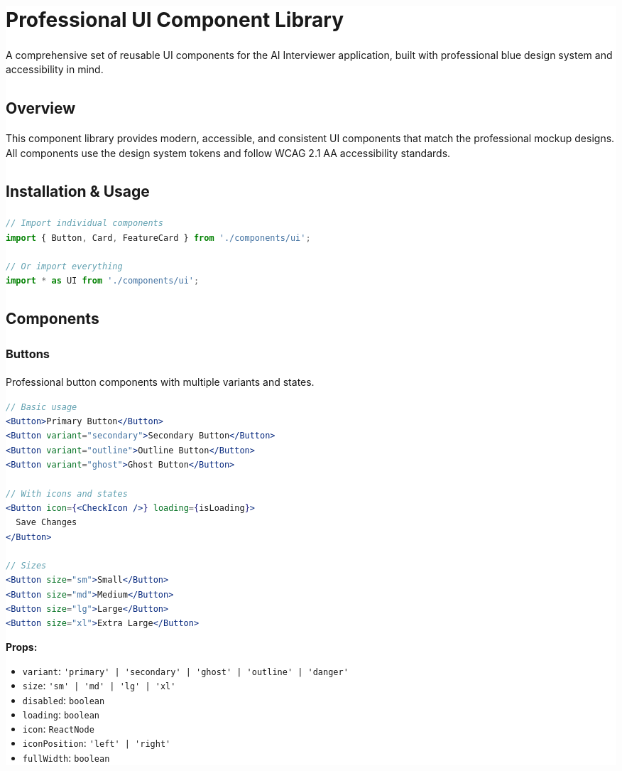 # Professional UI Component Library

A comprehensive set of reusable UI components for the AI Interviewer application, built with professional blue design system and accessibility in mind.

## Overview

This component library provides modern, accessible, and consistent UI components that match the professional mockup designs. All components use the design system tokens and follow WCAG 2.1 AA accessibility standards.

## Installation & Usage

```jsx
// Import individual components
import { Button, Card, FeatureCard } from './components/ui';

// Or import everything
import * as UI from './components/ui';
```

## Components

### Buttons

Professional button components with multiple variants and states.

```jsx
// Basic usage
<Button>Primary Button</Button>
<Button variant="secondary">Secondary Button</Button>
<Button variant="outline">Outline Button</Button>
<Button variant="ghost">Ghost Button</Button>

// With icons and states
<Button icon={<CheckIcon />} loading={isLoading}>
  Save Changes
</Button>

// Sizes
<Button size="sm">Small</Button>
<Button size="md">Medium</Button>
<Button size="lg">Large</Button>
<Button size="xl">Extra Large</Button>
```

**Props:**
- `variant`: `'primary' | 'secondary' | 'ghost' | 'outline' | 'danger'`
- `size`: `'sm' | 'md' | 'lg' | 'xl'`
- `disabled`: `boolean`
- `loading`: `boolean`
- `icon`: `ReactNode`
- `iconPosition`: `'left' | 'right'`
- `fullWidth`: `boolean`
